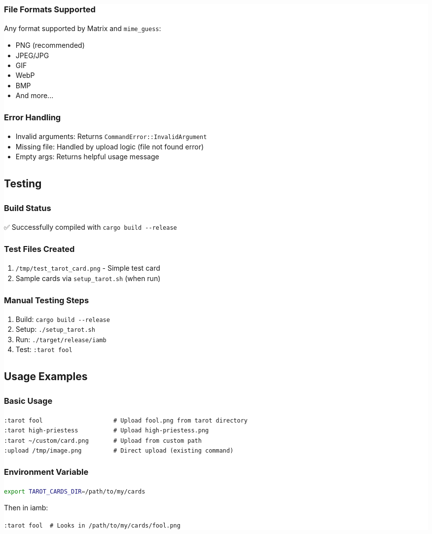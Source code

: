 ### File Formats Supported

Any format supported by Matrix and `mime_guess`:
- PNG (recommended)
- JPEG/JPG
- GIF
- WebP
- BMP
- And more...

### Error Handling

- Invalid arguments: Returns `CommandError::InvalidArgument`
- Missing file: Handled by upload logic (file not found error)
- Empty args: Returns helpful usage message

## Testing

### Build Status

✅ Successfully compiled with `cargo build --release`

### Test Files Created

1. `/tmp/test_tarot_card.png` - Simple test card
2. Sample cards via `setup_tarot.sh` (when run)

### Manual Testing Steps

1. Build: `cargo build --release`
2. Setup: `./setup_tarot.sh`
3. Run: `./target/release/iamb`
4. Test: `:tarot fool`

## Usage Examples

### Basic Usage

```
:tarot fool                    # Upload fool.png from tarot directory
:tarot high-priestess          # Upload high-priestess.png
:tarot ~/custom/card.png       # Upload from custom path
:upload /tmp/image.png         # Direct upload (existing command)
```

### Environment Variable

```bash
export TAROT_CARDS_DIR=/path/to/my/cards
```

Then in iamb:
```
:tarot fool  # Looks in /path/to/my/cards/fool.png
```
